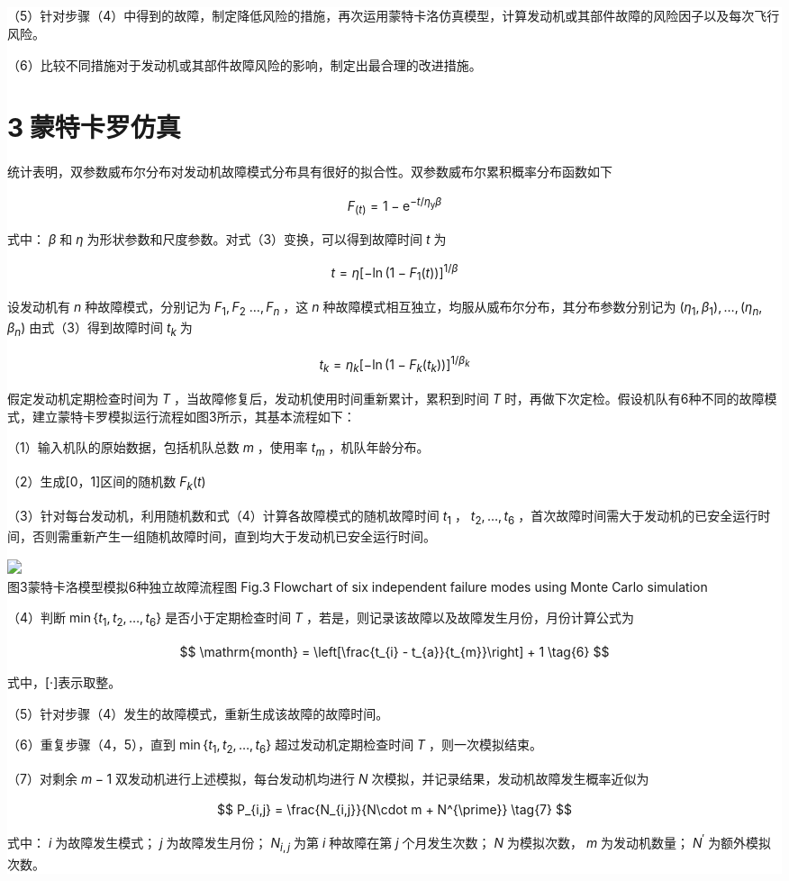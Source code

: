 （5）针对步骤（4）中得到的故障，制定降低风险的措施，再次运用蒙特卡洛仿真模型，计算发动机或其部件故障的风险因子以及每次飞行风险。

（6）比较不同措施对于发动机或其部件故障风险的影响，制定出最合理的改进措施。

# 3 蒙特卡罗仿真

统计表明，双参数威布尔分布对发动机故障模式分布具有很好的拟合性。双参数威布尔累积概率分布函数如下

$$
F_{(t)} = 1 - \mathrm{e}^{-t / \eta_{\mathrm{y}}\beta} \tag{3}
$$

式中：  $\beta$  和  $\eta$  为形状参数和尺度参数。对式（3）变换，可以得到故障时间  $t$  为

$$
t = \eta [-\ln (1 - F_{1}(t))]^{1 / \beta} \tag{4}
$$

设发动机有  $n$  种故障模式，分别记为  $F_{1},F_{2}$ $\dots ,F_{n}$ ，这  $n$  种故障模式相互独立，均服从威布尔分布，其分布参数分别记为  $(\eta_{1},\beta_{1}),\dots ,(\eta_{n},\beta_{n})$  由式（3）得到故障时间  $t_{k}$  为

$$
t_{k} = \eta_{k}[-\ln (1 - F_{k}(t_{k}))]^{1 / \beta_{k}} \tag{5}
$$

假定发动机定期检查时间为  $T$ ，当故障修复后，发动机使用时间重新累计，累积到时间  $T$  时，再做下次定检。假设机队有6种不同的故障模式，建立蒙特卡罗模拟运行流程如图3所示，其基本流程如下：

（1）输入机队的原始数据，包括机队总数  $m$ ，使用率  $t_{m}$ ，机队年龄分布。

（2）生成[0，1]区间的随机数  $F_{k}(t)$

（3）针对每台发动机，利用随机数和式（4）计算各故障模式的随机故障时间  $t_{1}$ ，  $t_{2},\dots ,t_{6}$ ，首次故障时间需大于发动机的已安全运行时间，否则需重新产生一组随机故障时间，直到均大于发动机已安全运行时间。

![](https://cdn-mineru.openxlab.org.cn/result/2025-09-13/17bd803f-3895-422a-91c8-64436f0ca9b9/ed89bc4b79c30ff6d442d87818dd505f5c1ba2a40135185f9fecc5e857eda26a.jpg)  
图3蒙特卡洛模型模拟6种独立故障流程图 Fig.3 Flowchart of six independent failure modes using Monte Carlo simulation

（4）判断  $\min \{t_{1},t_{2},\dots ,t_{6}\}$  是否小于定期检查时间  $T$ ，若是，则记录该故障以及故障发生月份，月份计算公式为

$$
\mathrm{month} = \left[\frac{t_{i} - t_{a}}{t_{m}}\right] + 1 \tag{6}
$$

式中，[·]表示取整。

（5）针对步骤（4）发生的故障模式，重新生成该故障的故障时间。

（6）重复步骤（4，5），直到  $\min \{t_{1},t_{2},\dots ,t_{6}\}$  超过发动机定期检查时间  $T$ ，则一次模拟结束。

（7）对剩余  $m - 1$  双发动机进行上述模拟，每台发动机均进行  $N$  次模拟，并记录结果，发动机故障发生概率近似为

$$
P_{i,j} = \frac{N_{i,j}}{N\cdot m + N^{\prime}} \tag{7}
$$

式中：  $i$  为故障发生模式；  $j$  为故障发生月份；  $N_{i,j}$  为第  $i$  种故障在第  $j$  个月发生次数；  $N$  为模拟次数，  $m$  为发动机数量；  $N^{\prime}$  为额外模拟次数。
